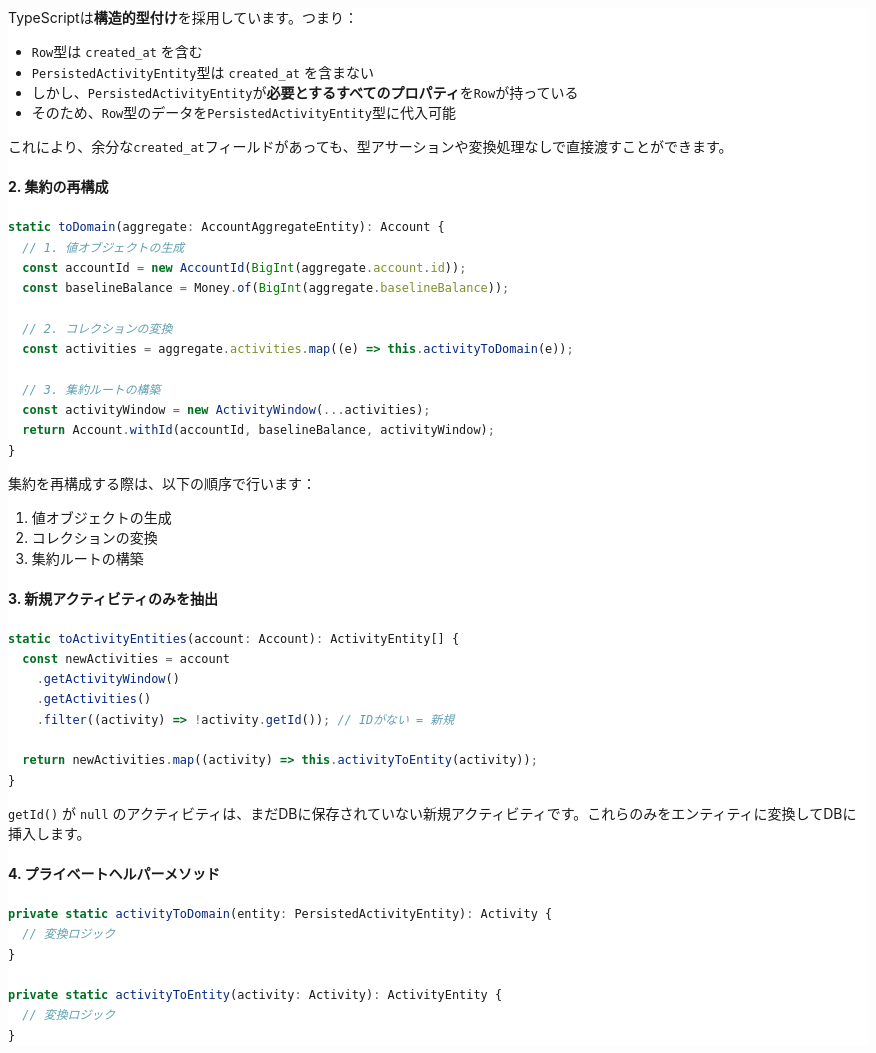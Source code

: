 TypeScriptは**構造的型付け**を採用しています。つまり：
- `Row`型は `created_at` を含む
- `PersistedActivityEntity`型は `created_at` を含まない
- しかし、`PersistedActivityEntity`が**必要とするすべてのプロパティ**を`Row`が持っている
- そのため、`Row`型のデータを`PersistedActivityEntity`型に代入可能

これにより、余分な`created_at`フィールドがあっても、型アサーションや変換処理なしで直接渡すことができます。

#### 2. 集約の再構成

```typescript
static toDomain(aggregate: AccountAggregateEntity): Account {
  // 1. 値オブジェクトの生成
  const accountId = new AccountId(BigInt(aggregate.account.id));
  const baselineBalance = Money.of(BigInt(aggregate.baselineBalance));

  // 2. コレクションの変換
  const activities = aggregate.activities.map((e) => this.activityToDomain(e));

  // 3. 集約ルートの構築
  const activityWindow = new ActivityWindow(...activities);
  return Account.withId(accountId, baselineBalance, activityWindow);
}
```

集約を再構成する際は、以下の順序で行います：
1. 値オブジェクトの生成
2. コレクションの変換
3. 集約ルートの構築

#### 3. 新規アクティビティのみを抽出

```typescript
static toActivityEntities(account: Account): ActivityEntity[] {
  const newActivities = account
    .getActivityWindow()
    .getActivities()
    .filter((activity) => !activity.getId()); // IDがない = 新規

  return newActivities.map((activity) => this.activityToEntity(activity));
}
```

`getId()` が `null` のアクティビティは、まだDBに保存されていない新規アクティビティです。これらのみをエンティティに変換してDBに挿入します。

#### 4. プライベートヘルパーメソッド

```typescript
private static activityToDomain(entity: PersistedActivityEntity): Activity {
  // 変換ロジック
}

private static activityToEntity(activity: Activity): ActivityEntity {
  // 変換ロジック
}
```
